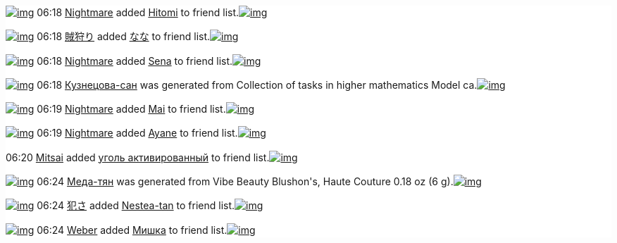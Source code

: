 [![img](http://www.deviantsart.com/2n34p0m.jpeg)](http://www.barcodekanojo.com/user/468205/Nightmare) 06:18 [Nightmare](http://www.barcodekanojo.com/user/468205/Nightmare) added [Hitomi](http://www.barcodekanojo.com/kanojo/2899272/Hitomi) to friend list.[![img](http://www.deviantsart.com/3d292d1.png)](http://www.barcodekanojo.com/kanojo/2899272/Hitomi)

[![img](http://www.deviantsart.com/6croa2.jpeg)](http://www.barcodekanojo.com/user/29494/%E8%B3%8A%E7%8B%A9%E3%82%8A) 06:18 [賊狩り](http://www.barcodekanojo.com/user/29494/%E8%B3%8A%E7%8B%A9%E3%82%8A) added [なな](http://www.barcodekanojo.com/kanojo/2846807/%E3%81%AA%E3%81%AA) to friend list.[![img](http://www.deviantsart.com/15j0gd4.png)](http://www.barcodekanojo.com/kanojo/2846807/%E3%81%AA%E3%81%AA)

[![img](http://www.deviantsart.com/2n34p0m.jpeg)](http://www.barcodekanojo.com/user/468205/Nightmare) 06:18 [Nightmare](http://www.barcodekanojo.com/user/468205/Nightmare) added [Sena](http://www.barcodekanojo.com/kanojo/2899271/Sena) to friend list.[![img](http://www.deviantsart.com/311afr0.png)](http://www.barcodekanojo.com/kanojo/2899271/Sena)

[![img](http://www.deviantsart.com/1ckceak.png)](http://www.barcodekanojo.com/kanojo/3009044/%D0%9A%D1%83%D0%B7%D0%BD%D0%B5%D1%86%D0%BE%D0%B2%D0%B0-%D1%81%D0%B0%D0%BD) 06:18 [Кузнецова-сан](http://www.barcodekanojo.com/kanojo/3009044/%D0%9A%D1%83%D0%B7%D0%BD%D0%B5%D1%86%D0%BE%D0%B2%D0%B0-%D1%81%D0%B0%D0%BD) was generated from Collection of tasks in higher mathematics Model ca.[![img](http://www.deviantsart.com/23bnkea.jpeg)](http://www.barcodekanojo.com/product_images/barcode/5698808/1402867077/Collection%20of%20tasks%20in%20higher%20mathematics%20Model%20ca.jpg)

[![img](http://www.deviantsart.com/2n34p0m.jpeg)](http://www.barcodekanojo.com/user/468205/Nightmare) 06:19 [Nightmare](http://www.barcodekanojo.com/user/468205/Nightmare) added [Mai](http://www.barcodekanojo.com/kanojo/2590371/Mai) to friend list.[![img](http://www.deviantsart.com/28gqb9c.png)](http://www.barcodekanojo.com/kanojo/2590371/Mai)

[![img](http://www.deviantsart.com/2n34p0m.jpeg)](http://www.barcodekanojo.com/user/468205/Nightmare) 06:19 [Nightmare](http://www.barcodekanojo.com/user/468205/Nightmare) added [Ayane](http://www.barcodekanojo.com/kanojo/2620017/Ayane) to friend list.[![img](http://www.deviantsart.com/1661ek4.png)](http://www.barcodekanojo.com/kanojo/2620017/Ayane)

06:20 [Mitsai](http://www.barcodekanojo.com/user/468212/Mitsai) added [уголь активированный](http://www.barcodekanojo.com/kanojo/2484805/%D1%83%D0%B3%D0%BE%D0%BB%D1%8C%20%D0%B0%D0%BA%D1%82%D0%B8%D0%B2%D0%B8%D1%80%D0%BE%D0%B2%D0%B0%D0%BD%D0%BD%D1%8B%D0%B9) to friend list.[![img](http://www.deviantsart.com/acq11i.png)](http://www.barcodekanojo.com/kanojo/2484805/%D1%83%D0%B3%D0%BE%D0%BB%D1%8C%20%D0%B0%D0%BA%D1%82%D0%B8%D0%B2%D0%B8%D1%80%D0%BE%D0%B2%D0%B0%D0%BD%D0%BD%D1%8B%D0%B9)

[![img](http://www.deviantsart.com/ttvntd.png)](http://www.barcodekanojo.com/kanojo/3009045/%D0%9C%D0%B5%D0%B4%D0%B0-%D1%82%D1%8F%D0%BD) 06:24 [Меда-тян](http://www.barcodekanojo.com/kanojo/3009045/%D0%9C%D0%B5%D0%B4%D0%B0-%D1%82%D1%8F%D0%BD) was generated from Vibe Beauty Blushon's, Haute Couture 0.18 oz (6 g).[![img](http://www.deviantsart.com/132afqe.jpeg)](http://www.barcodekanojo.com/product_images/barcode/5698812/1402867403/50x50xVibe,P20Beauty,P20Blushon,P27s,P2C,P20Haute,P20Couture,P200.18,P20oz,P20,P286,P20g,P29.jpg,qw=88,ah=88.pagespeed.ic.0RrM_uefLy.jpg)

[![img](http://www.deviantsart.com/1alqnc0.jpeg)](http://www.barcodekanojo.com/user/445543/%E7%8A%AF%E3%81%95) 06:24 [犯さ](http://www.barcodekanojo.com/user/445543/%E7%8A%AF%E3%81%95) added [Nestea-tan](http://www.barcodekanojo.com/kanojo/2493331/Nestea-tan) to friend list.[![img](http://www.deviantsart.com/3896je5.png)](http://www.barcodekanojo.com/kanojo/2493331/Nestea-tan)

[![img](http://www.deviantsart.com/h2bqlk.jpeg)](http://www.barcodekanojo.com/user/413038/Weber) 06:24 [Weber](http://www.barcodekanojo.com/user/413038/Weber) added [Мишка](http://www.barcodekanojo.com/kanojo/2836777/%D0%9C%D0%B8%D1%88%D0%BA%D0%B0) to friend list.[![img](http://www.deviantsart.com/2r5eeti.png)](http://www.barcodekanojo.com/kanojo/2836777/%D0%9C%D0%B8%D1%88%D0%BA%D0%B0)
